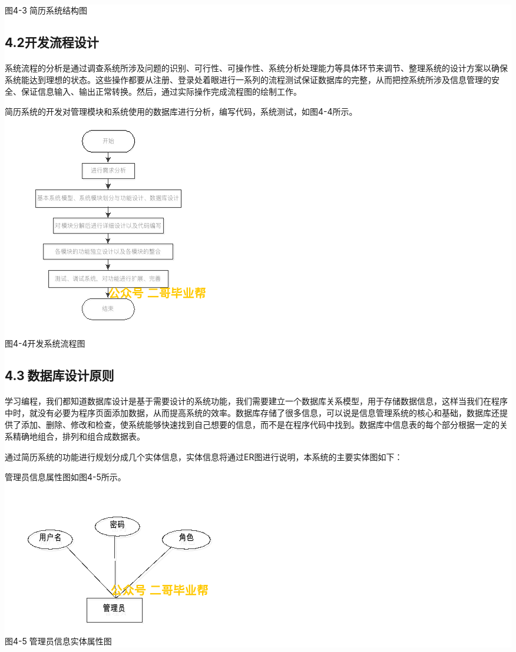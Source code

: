 图4-3 简历系统结构图
## 4.2开发流程设计
系统流程的分析是通过调查系统所涉及问题的识别、可行性、可操作性、系统分析处理能力等具体环节来调节、整理系统的设计方案以确保系统能达到理想的状态。这些操作都要从注册、登录处着眼进行一系列的流程测试保证数据库的完整，从而把控系统所涉及信息管理的安全、保证信息输入、输出正常转换。然后，通过实际操作完成流程图的绘制工作。

简历系统的开发对管理模块和系统使用的数据库进行分析，编写代码，系统测试，如图4-4所示。

![](/images/0700stringboot/0745springboot/blog.007.png)

图4-4开发系统流程图
## 4.3 数据库设计原则
学习编程，我们都知道数据库设计是基于需要设计的系统功能，我们需要建立一个数据库关系模型，用于存储数据信息，这样当我们在程序中时，就没有必要为程序页面添加数据，从而提高系统的效率。数据库存储了很多信息，可以说是信息管理系统的核心和基础，数据库还提供了添加、删除、修改和检查，使系统能够快速找到自己想要的信息，而不是在程序代码中找到。数据库中信息表的每个部分根据一定的关系精确地组合，排列和组合成数据表。 

通过简历系统的功能进行规划分成几个实体信息，实体信息将通过ER图进行说明，本系统的主要实体图如下：

管理员信息属性图如图4-5所示。

![](/images/0700stringboot/0745springboot/blog.008.png)

图4-5 管理员信息实体属性图
